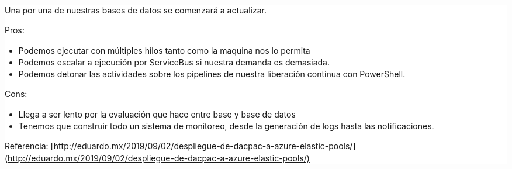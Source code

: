 Una por una de nuestras bases de datos se comenzará a actualizar.

Pros:

-   Podemos ejecutar con múltiples hilos tanto como la maquina nos lo permita
-   Podemos escalar a ejecución por ServiceBus si nuestra demanda es demasiada.
-   Podemos detonar las actividades sobre los pipelines de nuestra liberación continua con PowerShell.

Cons:

-   Llega a ser lento por la evaluación que hace entre base y base de datos
-   Tenemos que construir todo un sistema de monitoreo, desde la generación de logs hasta las notificaciones.

Referencia:  [http://eduardo.mx/2019/09/02/despliegue-de-dacpac-a-azure-elastic-pools/](http://eduardo.mx/2019/09/02/despliegue-de-dacpac-a-azure-elastic-pools/)